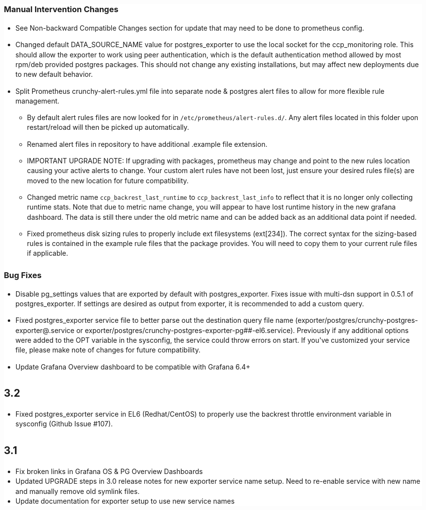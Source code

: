 ### Manual Intervention Changes

 * See Non-backward Compatible Changes section for update that may need to be done to prometheus config.

 * Changed default DATA_SOURCE_NAME value for postgres_exporter to use the local socket for the ccp_monitoring role. This should allow the exporter to work using peer authentication, which is the default authentication method allowed by most rpm/deb provided postgres packages. This should not change any existing installations, but may affect new deployments due to new default behavior.

 * Split Prometheus crunchy-alert-rules.yml file into separate node & postgres alert files to allow for more flexible rule management.
    * By default alert rules files are now looked for in `/etc/prometheus/alert-rules.d/`. Any alert files located in this folder upon restart/reload will then be picked up automatically.
    * Renamed alert files in repository to have additional .example file extension.
    * IMPORTANT UPGRADE NOTE: If upgrading with packages, prometheus may change and point to the new rules location causing your active alerts to change. Your custom alert rules have not been lost, just ensure your desired rules file(s) are moved to the new location for future compatibility.

    * Changed metric name `ccp_backrest_last_runtime` to `ccp_backrest_last_info` to reflect that it is no longer only collecting runtime stats. Note that due to metric name change, you will appear to have lost runtime history in the new grafana dashboard. The data is still there under the old metric name and can be added back as an additional data point if needed.

    * Fixed prometheus disk sizing rules to properly include ext filesystems (ext[234]). The correct syntax for the sizing-based rules is contained in the example rule files that the package provides. You will need to copy them to your current rule files if applicable.

### Bug Fixes

 * Disable pg_settings values that are exported by default with postgres_exporter. Fixes issue with multi-dsn support in 0.5.1 of postgres_exporter. If settings are desired as output from exporter, it is recommended to add a custom query.

 * Fixed postgres_exporter service file to better parse out the destination query file name (exporter/postgres/crunchy-postgres-exporter@.service or exporter/postgres/crunchy-postgres-exporter-pg##-el6.service). Previously if any additional options were added to the OPT variable in the sysconfig, the service could throw errors on start. If you've customized your service file, please make note of changes for future compatibility.

 * Update Grafana Overview dashboard to be compatible with Grafana 6.4+


## 3.2

 * Fixed postgres_exporter service in EL6 (Redhat/CentOS) to properly use the backrest throttle environment variable in sysconfig (Github Issue #107).


## 3.1

 * Fix broken links in Grafana OS & PG Overview Dashboards
 * Updated UPGRADE steps in 3.0 release notes for new exporter service name setup. Need to re-enable service with new name and manually remove old symlink files.
 * Update documentation for exporter setup to use new service names

